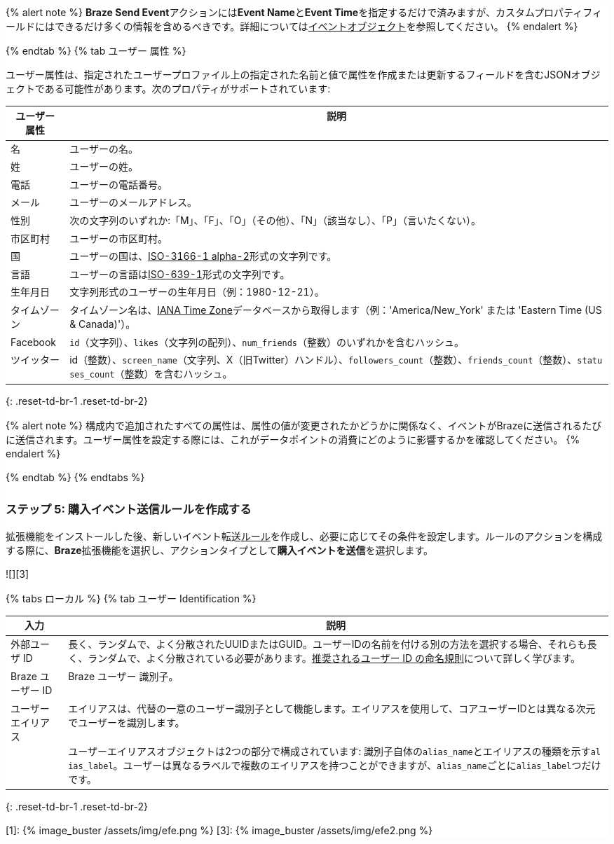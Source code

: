 {% alert note %}
**Braze Send Event**アクションには**Event Name**と**Event Time**を指定するだけで済みますが、カスタムプロパティフィールドにはできるだけ多くの情報を含めるべきです。詳細については[イベントオブジェクト]({{site.baseurl}}/api/objects_filters/event_object/)を参照してください。
{% endalert %}

{% endtab %}
{% tab ユーザー 属性 %}

ユーザー属性は、指定されたユーザープロファイル上の指定された名前と値で属性を作成または更新するフィールドを含むJSONオブジェクトである可能性があります。次のプロパティがサポートされています:

| ユーザー 属性 | 説明 |
| --- | --- |
| 名 | ユーザーの名。 |
| 姓 | ユーザーの姓。 |
| 電話 | ユーザーの電話番号。 |
| メール | ユーザーのメールアドレス。 |
| 性別 | 次の文字列のいずれか:「M」、「F」、「O」（その他）、「N」（該当なし）、「P」（言いたくない）。 |
| 市区町村 | ユーザーの市区町村。 |
| 国 | ユーザーの国は、[ISO-3166-1 alpha-2](https://en.wikipedia.org/wiki/ISO_3166-1_alpha-2)形式の文字列です。 |
| 言語 | ユーザーの言語は[ISO-639-1](https://en.wikipedia.org/wiki/List_of_ISO_639-1_codes)形式の文字列です。 |
| 生年月日 | 文字列形式のユーザーの生年月日（例：1980-12-21）。 |
| タイムゾーン | タイムゾーン名は、[IANA Time Zone](https://en.wikipedia.org/wiki/List_of_tz_database_time_zones)データベースから取得します（例：'America/New_York' または 'Eastern Time (US & Canada)'）。 |
| Facebook | `id`（文字列）、`likes`（文字列の配列）、`num_friends`（整数）のいずれかを含むハッシュ。 |
| ツイッター | id（整数）、`screen_name`（文字列、X（旧Twitter）ハンドル）、`followers_count`（整数）、`friends_count`（整数）、`statuses_count`（整数）を含むハッシュ。 |
{: .reset-td-br-1 .reset-td-br-2}

{% alert note %}
構成内で追加されたすべての属性は、属性の値が変更されたかどうかに関係なく、イベントがBrazeに送信されるたびに送信されます。ユーザー属性を設定する際には、これがデータポイントの消費にどのように影響するかを確認してください。
{% endalert %}

{% endtab %}
{% endtabs %}

### ステップ 5: 購入イベント送信ルールを作成する

拡張機能をインストールした後、新しいイベント転送[ルール](https://experienceleague.adobe.com/docs/experience-platform/tags/ui/rules.html?lang=en)を作成し、必要に応じてその条件を設定します。ルールのアクションを構成する際に、**Braze**拡張機能を選択し、アクションタイプとして**購入イベントを送信**を選択します。

![][3]

{% tabs ローカル %}
{% tab ユーザー Identification %}

| 入力 | 説明 |
| --- | --- |
| 外部ユーザ ID | 長く、ランダムで、よく分散されたUUIDまたはGUID。ユーザーIDの名前を付ける別の方法を選択する場合、それらも長く、ランダムで、よく分散されている必要があります。[推奨されるユーザー ID の命名規則]({{site.baseurl}}/developer_guide/platform_integration_guides/web/analytics/setting_user_ids#suggested-user-id-naming-convention)について詳しく学びます。 |
| Braze ユーザー ID | Braze ユーザー 識別子。 |
| ユーザーエイリアス | エイリアスは、代替の一意のユーザー識別子として機能します。エイリアスを使用して、コアユーザーIDとは異なる次元でユーザーを識別します。<br><br>ユーザーエイリアスオブジェクトは2つの部分で構成されています: 識別子自体の`alias_name`とエイリアスの種類を示す`alias_label`。ユーザーは異なるラベルで複数のエイリアスを持つことができますが、`alias_name`ごとに`alias_label`つだけです。 |
{: .reset-td-br-1 .reset-td-br-2}


[1]: {% image_buster /assets/img/efe.png %}
[3]: {% image_buster /assets/img/efe2.png %}